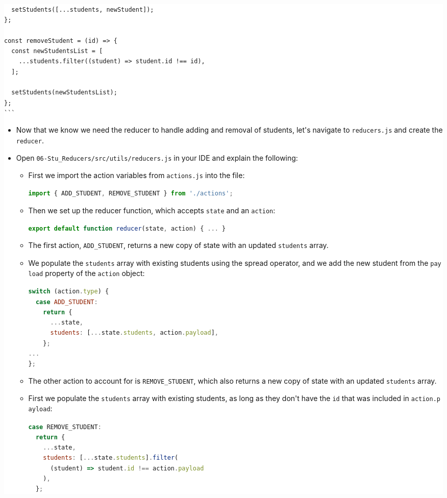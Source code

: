       setStudents([...students, newStudent]);
    };

    const removeStudent = (id) => {
      const newStudentsList = [
        ...students.filter((student) => student.id !== id),
      ];

      setStudents(newStudentsList);
    };
    ```

  * Now that we know we need the reducer to handle adding and removal of students, let's navigate to `reducers.js` and create the `reducer`.

* Open `06-Stu_Reducers/src/utils/reducers.js` in your IDE and explain the following:

  * First we import the action variables from `actions.js` into the file:

    ```js
    import { ADD_STUDENT, REMOVE_STUDENT } from './actions';
    ```

  * Then we set up the reducer function, which accepts `state` and an `action`:

    ```js
    export default function reducer(state, action) { ... }
    ```

  * The first action, `ADD_STUDENT`,  returns a new copy of state with an updated `students` array.

  * We populate the `students` array with existing students using the spread operator, and we add the new student from the `payload` property of the `action` object:

    ```js
    switch (action.type) {
      case ADD_STUDENT:
        return {
          ...state,
          students: [...state.students, action.payload],
        };
    ...
    };
    ```

  * The other action to account for is `REMOVE_STUDENT`, which also returns a new copy of state with an updated `students` array.

  * First we populate the `students` array with existing students, as long as they don't have the `id` that was included in `action.payload`:

    ```js
    case REMOVE_STUDENT:
      return {
        ...state,
        students: [...state.students].filter(
          (student) => student.id !== action.payload
        ),
      };
    ```
